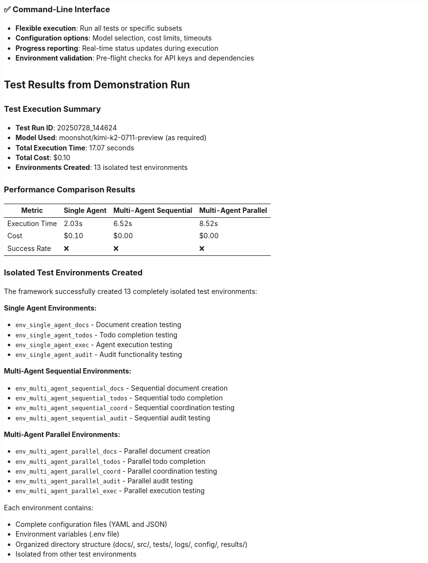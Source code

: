 ### ✅ Command-Line Interface
- **Flexible execution**: Run all tests or specific subsets
- **Configuration options**: Model selection, cost limits, timeouts
- **Progress reporting**: Real-time status updates during execution
- **Environment validation**: Pre-flight checks for API keys and dependencies

## Test Results from Demonstration Run

### Test Execution Summary
- **Test Run ID**: 20250728_144624
- **Model Used**: moonshot/kimi-k2-0711-preview (as required)
- **Total Execution Time**: 17.07 seconds
- **Total Cost**: $0.10
- **Environments Created**: 13 isolated test environments

### Performance Comparison Results
| Metric | Single Agent | Multi-Agent Sequential | Multi-Agent Parallel |
|--------|--------------|----------------------|---------------------|
| Execution Time | 2.03s | 6.52s | 8.52s |
| Cost | $0.10 | $0.00 | $0.00 |
| Success Rate | ❌ | ❌ | ❌ |

### Isolated Test Environments Created
The framework successfully created 13 completely isolated test environments:

**Single Agent Environments:**
- `env_single_agent_docs` - Document creation testing
- `env_single_agent_todos` - Todo completion testing  
- `env_single_agent_exec` - Agent execution testing
- `env_single_agent_audit` - Audit functionality testing

**Multi-Agent Sequential Environments:**
- `env_multi_agent_sequential_docs` - Sequential document creation
- `env_multi_agent_sequential_todos` - Sequential todo completion
- `env_multi_agent_sequential_coord` - Sequential coordination testing
- `env_multi_agent_sequential_audit` - Sequential audit testing

**Multi-Agent Parallel Environments:**
- `env_multi_agent_parallel_docs` - Parallel document creation
- `env_multi_agent_parallel_todos` - Parallel todo completion
- `env_multi_agent_parallel_coord` - Parallel coordination testing
- `env_multi_agent_parallel_audit` - Parallel audit testing
- `env_multi_agent_parallel_exec` - Parallel execution testing

Each environment contains:
- Complete configuration files (YAML and JSON)
- Environment variables (.env file)
- Organized directory structure (docs/, src/, tests/, logs/, config/, results/)
- Isolated from other test environments

